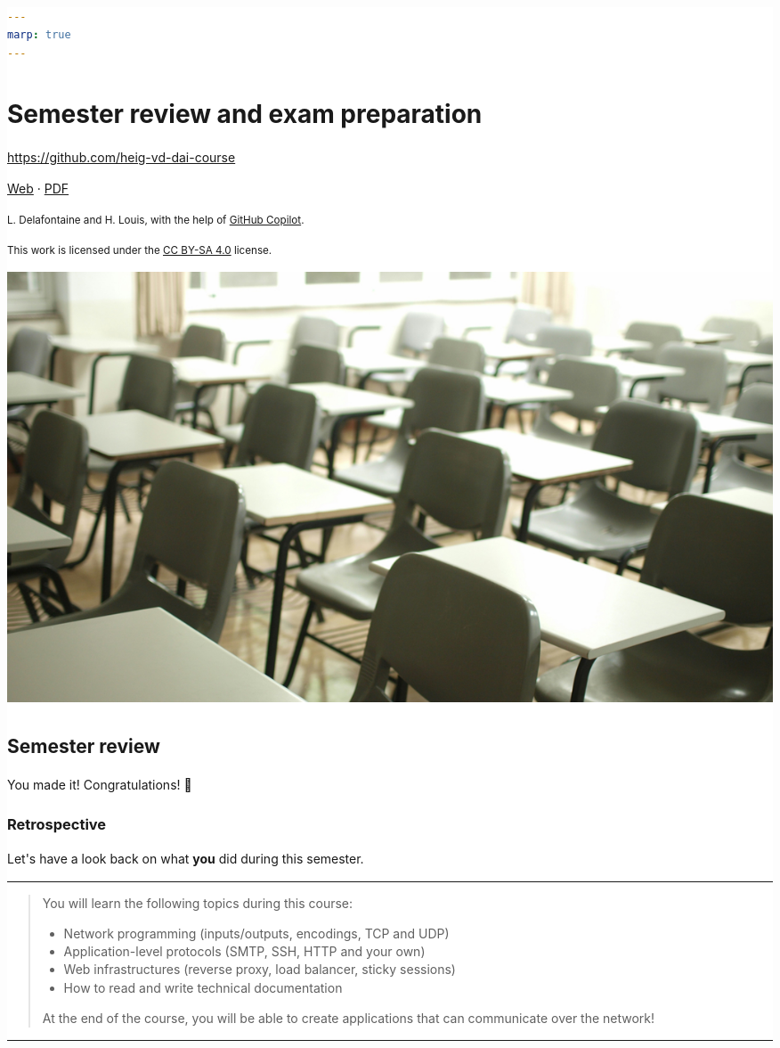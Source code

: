 ```yaml
---
marp: true
---
```




[web]:
	https://heig-vd-dai-course.github.io/heig-vd-dai-course/27-semester-review-and-exam-preparation/
[pdf]:
	https://heig-vd-dai-course.github.io/heig-vd-dai-course/27-semester-review-and-exam-preparation/27-semester-review-and-exam-preparation-presentation.pdf
[license]:
	https://github.com/heig-vd-dai-course/heig-vd-dai-course/blob/main/LICENSE.md
[illustration]: ./images/main-illustration.jpg

# Semester review and exam preparation



<https://github.com/heig-vd-dai-course>

[Web][web] · [PDF][pdf]

<small>L. Delafontaine and H. Louis, with the help of
[GitHub Copilot](https://github.com/features/copilot).</small>

<small>This work is licensed under the [CC BY-SA 4.0][license] license.</small>

![bg opacity:0.1][illustration]

## Semester review



You made it! Congratulations! 🎉

### Retrospective



Let's have a look back on what **you** did during this semester.

---

> You will learn the following topics during this course:
>
> - Network programming (inputs/outputs, encodings, TCP and UDP)
> - Application-level protocols (SMTP, SSH, HTTP and your own)
> - Web infrastructures (reverse proxy, load balancer, sticky sessions)
> - How to read and write technical documentation
>
> At the end of the course, you will be able to create applications that can
> communicate over the network!

---
